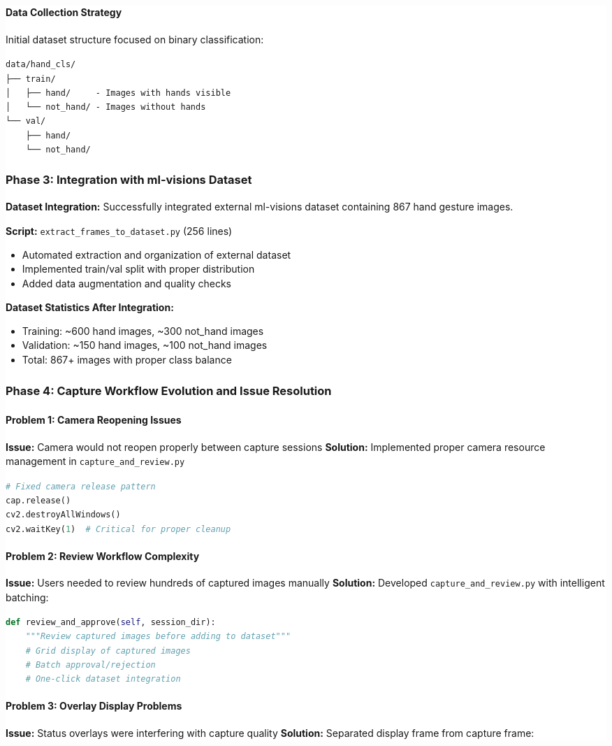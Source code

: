#### Data Collection Strategy
Initial dataset structure focused on binary classification:
```
data/hand_cls/
├── train/
│   ├── hand/     - Images with hands visible
│   └── not_hand/ - Images without hands
└── val/
    ├── hand/
    └── not_hand/
```

### Phase 3: Integration with ml-visions Dataset

**Dataset Integration:** Successfully integrated external ml-visions dataset containing 867 hand gesture images.

**Script:** `extract_frames_to_dataset.py` (256 lines)
- Automated extraction and organization of external dataset
- Implemented train/val split with proper distribution
- Added data augmentation and quality checks

**Dataset Statistics After Integration:**
- Training: ~600 hand images, ~300 not_hand images
- Validation: ~150 hand images, ~100 not_hand images
- Total: 867+ images with proper class balance

### Phase 4: Capture Workflow Evolution and Issue Resolution

#### Problem 1: Camera Reopening Issues
**Issue:** Camera would not reopen properly between capture sessions
**Solution:** Implemented proper camera resource management in `capture_and_review.py`

```python
# Fixed camera release pattern
cap.release()
cv2.destroyAllWindows()
cv2.waitKey(1)  # Critical for proper cleanup
```

#### Problem 2: Review Workflow Complexity
**Issue:** Users needed to review hundreds of captured images manually
**Solution:** Developed `capture_and_review.py` with intelligent batching:

```python
def review_and_approve(self, session_dir):
    """Review captured images before adding to dataset"""
    # Grid display of captured images
    # Batch approval/rejection
    # One-click dataset integration
```

#### Problem 3: Overlay Display Problems
**Issue:** Status overlays were interfering with capture quality
**Solution:** Separated display frame from capture frame:
